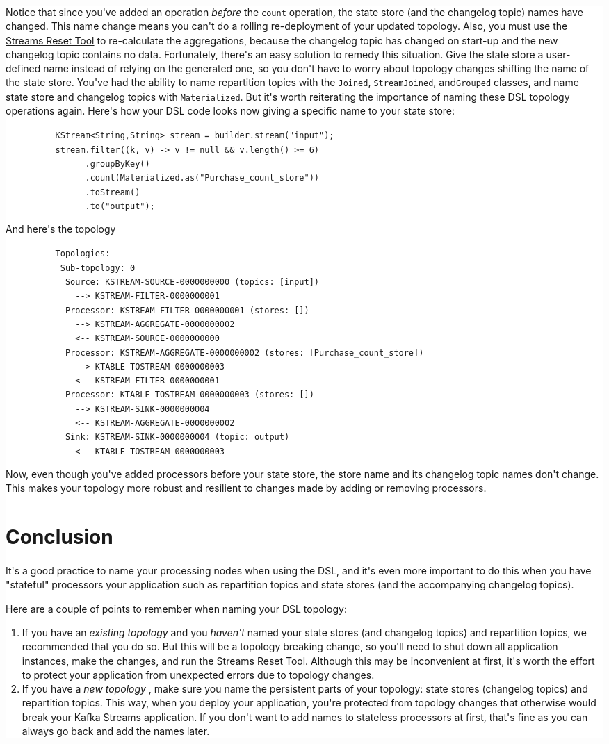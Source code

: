
Notice that since you've added an operation _before_ the `count` operation, the state store (and the changelog topic) names have changed. This name change means you can't do a rolling re-deployment of your updated topology. Also, you must use the [Streams Reset Tool](/24/streams/developer-guide/app-reset-tool) to re-calculate the aggregations, because the changelog topic has changed on start-up and the new changelog topic contains no data. Fortunately, there's an easy solution to remedy this situation. Give the state store a user-defined name instead of relying on the generated one, so you don't have to worry about topology changes shifting the name of the state store. You've had the ability to name repartition topics with the `Joined`, `StreamJoined`, and`Grouped` classes, and name state store and changelog topics with `Materialized`. But it's worth reiterating the importance of naming these DSL topology operations again. Here's how your DSL code looks now giving a specific name to your state store: 
    
    
    		  KStream<String,String> stream = builder.stream("input");
    		  stream.filter((k, v) -> v != null && v.length() >= 6)
    		        .groupByKey()
    		        .count(Materialized.as("Purchase_count_store"))
    		        .toStream()
    		        .to("output");
    		  

And here's the topology 
    
    
    		  Topologies:
    		   Sub-topology: 0
    		    Source: KSTREAM-SOURCE-0000000000 (topics: [input])
    		      --> KSTREAM-FILTER-0000000001
    		    Processor: KSTREAM-FILTER-0000000001 (stores: [])
    		      --> KSTREAM-AGGREGATE-0000000002
    		      <-- KSTREAM-SOURCE-0000000000
    		    Processor: KSTREAM-AGGREGATE-0000000002 (stores: [Purchase_count_store])
    		      --> KTABLE-TOSTREAM-0000000003
    		      <-- KSTREAM-FILTER-0000000001
    		    Processor: KTABLE-TOSTREAM-0000000003 (stores: [])
    		      --> KSTREAM-SINK-0000000004
    		      <-- KSTREAM-AGGREGATE-0000000002
    		    Sink: KSTREAM-SINK-0000000004 (topic: output)
    		      <-- KTABLE-TOSTREAM-0000000003
    		  

Now, even though you've added processors before your state store, the store name and its changelog topic names don't change. This makes your topology more robust and resilient to changes made by adding or removing processors. 

# Conclusion

It's a good practice to name your processing nodes when using the DSL, and it's even more important to do this when you have "stateful" processors your application such as repartition topics and state stores (and the accompanying changelog topics). 

Here are a couple of points to remember when naming your DSL topology: 

  1. If you have an _existing topology_ and you _haven't_ named your state stores (and changelog topics) and repartition topics, we recommended that you do so. But this will be a topology breaking change, so you'll need to shut down all application instances, make the changes, and run the [Streams Reset Tool](/24/streams/developer-guide/app-reset-tool). Although this may be inconvenient at first, it's worth the effort to protect your application from unexpected errors due to topology changes. 
  2. If you have a _new topology_ , make sure you name the persistent parts of your topology: state stores (changelog topics) and repartition topics. This way, when you deploy your application, you're protected from topology changes that otherwise would break your Kafka Streams application. If you don't want to add names to stateless processors at first, that's fine as you can always go back and add the names later. 

